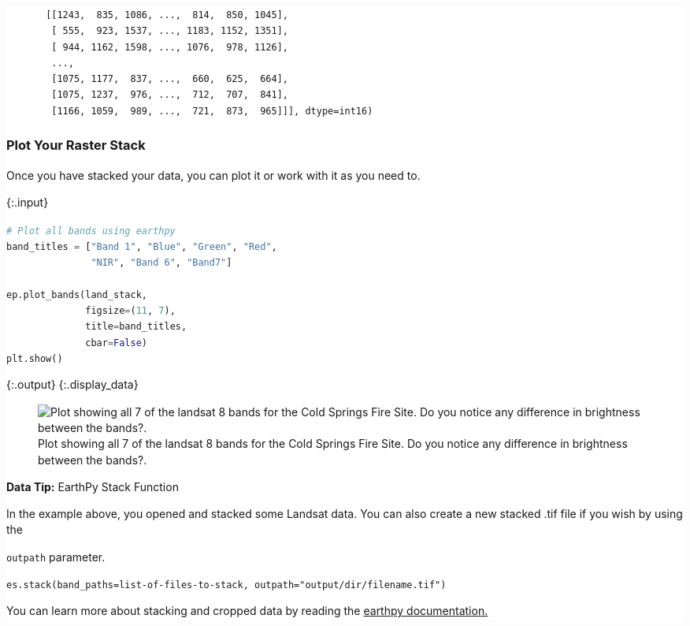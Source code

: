            [[1243,  835, 1086, ...,  814,  850, 1045],
            [ 555,  923, 1537, ..., 1183, 1152, 1351],
            [ 944, 1162, 1598, ..., 1076,  978, 1126],
            ...,
            [1075, 1177,  837, ...,  660,  625,  664],
            [1075, 1237,  976, ...,  712,  707,  841],
            [1166, 1059,  989, ...,  721,  873,  965]]], dtype=int16)





### Plot Your Raster Stack

Once you have stacked your data, you can plot it or work with it as you need to.


{:.input}
```python
# Plot all bands using earthpy
band_titles = ["Band 1", "Blue", "Green", "Red",
               "NIR", "Band 6", "Band7"]

ep.plot_bands(land_stack,
              figsize=(11, 7),
              title=band_titles,
              cbar=False)
plt.show()
```

{:.output}
{:.display_data}

<figure>

<img src = "{{ site.url }}/images/courses/intermediate-earth-data-science-textbook/05-multi-spectral-remote-sensing-python/landsat/2020-03-02-landsat-multispectral-01-open-and-crop-all/2020-03-02-landsat-multispectral-01-open-and-crop-all_21_0.png" alt = "Plot showing all 7 of the landsat 8 bands for the Cold Springs Fire Site. Do you notice any difference in brightness between the bands?.">
<figcaption>Plot showing all 7 of the landsat 8 bands for the Cold Springs Fire Site. Do you notice any difference in brightness between the bands?.</figcaption>

</figure>




<div class='notice--success alert alert-info' markdown="1">

<i class="fa fa-star"></i> **Data Tip:** EarthPy Stack Function

In the example above, you opened and stacked some Landsat data. You can 
also create a new stacked .tif file if you wish by using the 

`outpath` parameter.

`es.stack(band_paths=list-of-files-to-stack, outpath="output/dir/filename.tif")`

You can learn more about stacking and cropped data by reading the 
<a href="https://earthpy.readthedocs.io/en/latest/gallery_vignettes/plot_raster_stack_crop.html#id1" target="_blank">earthpy documentation.</a>
</div>
